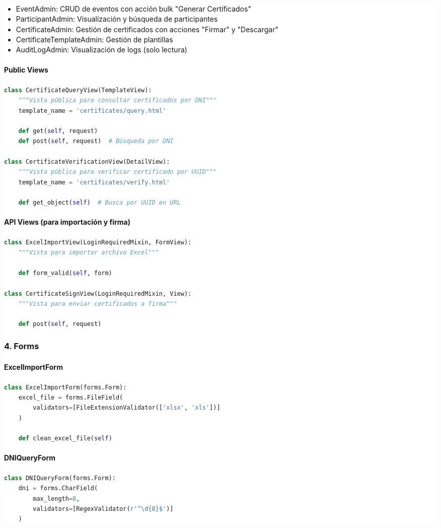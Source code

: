 - EventAdmin: CRUD de eventos con acción bulk "Generar Certificados"
- ParticipantAdmin: Visualización y búsqueda de participantes
- CertificateAdmin: Gestión de certificados con acciones "Firmar" y "Descargar"
- CertificateTemplateAdmin: Gestión de plantillas
- AuditLogAdmin: Visualización de logs (solo lectura)

#### Public Views
```python
class CertificateQueryView(TemplateView):
    """Vista pública para consultar certificados por DNI"""
    template_name = 'certificates/query.html'
    
    def get(self, request)
    def post(self, request)  # Búsqueda por DNI

class CertificateVerificationView(DetailView):
    """Vista pública para verificar certificado por UUID"""
    template_name = 'certificates/verify.html'
    
    def get_object(self)  # Busca por UUID en URL
```

#### API Views (para importación y firma)
```python
class ExcelImportView(LoginRequiredMixin, FormView):
    """Vista para importar archivo Excel"""
    
    def form_valid(self, form)

class CertificateSignView(LoginRequiredMixin, View):
    """Vista para enviar certificados a firma"""
    
    def post(self, request)
```

### 4. Forms

#### ExcelImportForm
```python
class ExcelImportForm(forms.Form):
    excel_file = forms.FileField(
        validators=[FileExtensionValidator(['xlsx', 'xls'])]
    )
    
    def clean_excel_file(self)
```

#### DNIQueryForm
```python
class DNIQueryForm(forms.Form):
    dni = forms.CharField(
        max_length=8,
        validators=[RegexValidator(r'^\d{8}$')]
    )
```
